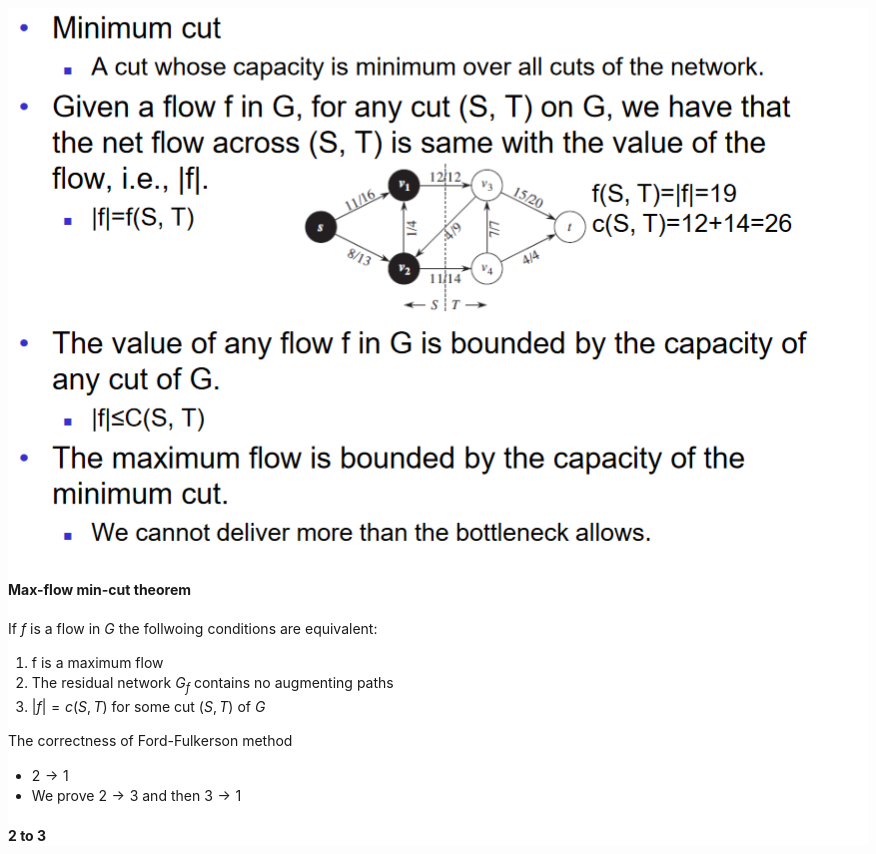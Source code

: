 ![image-20200211092100392](images/03-flow-networks/image-20200211092100392.png)



#### Max-flow min-cut theorem

If $f$ is a flow in $G$ the follwoing conditions are equivalent:

1. f is a maximum flow
2. The residual network $G_f$ contains no augmenting paths
3. $|f|=c(S,T)$ for some cut $(S,T)$ of $G$

The correctness of Ford-Fulkerson method

* $2\to1$
* We prove $2\to 3$ and then $3\to1$



#### 2 to 3
